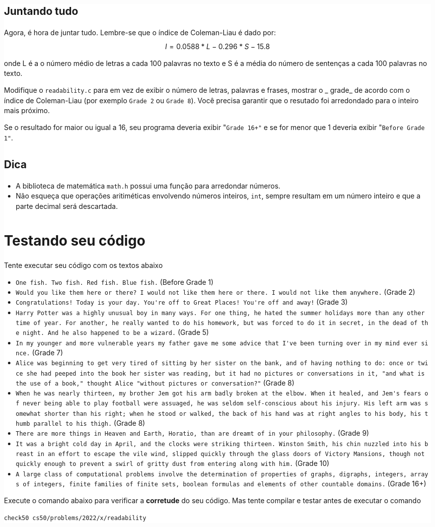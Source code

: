## Juntando tudo
Agora, é hora de juntar tudo. Lembre-se que o índice de Coleman-Liau é dado por:
$$I = 0.0588 * L - 0.296 * S - 15.8$$

onde L é a o número médio de letras a cada 100 palavras no texto e S é a média do número de sentenças a cada 100 palavras no texto.

Modifique o `readability.c` para em vez de exibir o número de letras, palavras e frases, mostrar o _ grade_ de acordo com o índice de Coleman-Liau (por exemplo `Grade 2` ou `Grade 8`). Você precisa garantir que o resutado foi arredondado para o inteiro mais próximo.

Se o resultado for maior ou igual a 16, seu programa deveria exibir "`Grade 16+"` e se for menor que 1 deveria exibir "`Before Grade 1"`.

## Dica
- A biblioteca de matemática `math.h` possui uma função para arredondar números.
- Não esqueça que operações aritiméticas envolvendo números inteiros, `int`, sempre resultam em um número inteiro e que a parte decimal será descartada.


# Testando seu código
Tente executar seu código com os textos abaixo
- `One fish. Two fish. Red fish. Blue fish.` (Before Grade 1)
- `Would you like them here or there? I would not like them here or there. I would not like them anywhere.` (Grade 2)
- `Congratulations! Today is your day. You're off to Great Places! You're off and away!` (Grade 3)
- `Harry Potter was a highly unusual boy in many ways. For one thing, he hated the summer holidays more than any other time of year. For another, he really wanted to do his homework, but was forced to do it in secret, in the dead of the night. And he also happened to be a wizard.` (Grade 5)
- `In my younger and more vulnerable years my father gave me some advice that I've been turning over in my mind ever since.` (Grade 7)
- `Alice was beginning to get very tired of sitting by her sister on the bank, and of having nothing to do: once or twice she had peeped into the book her sister was reading, but it had no pictures or conversations in it, "and what is the use of a book," thought Alice "without pictures or conversation?"` (Grade 8)
- `When he was nearly thirteen, my brother Jem got his arm badly broken at the elbow. When it healed, and Jem's fears of never being able to play football were assuaged, he was seldom self-conscious about his injury. His left arm was somewhat shorter than his right; when he stood or walked, the back of his hand was at right angles to his body, his thumb parallel to his thigh.` (Grade 8)
- `There are more things in Heaven and Earth, Horatio, than are dreamt of in your philosophy.` (Grade 9)
- `It was a bright cold day in April, and the clocks were striking thirteen. Winston Smith, his chin nuzzled into his breast in an effort to escape the vile wind, slipped quickly through the glass doors of Victory Mansions, though not quickly enough to prevent a swirl of gritty dust from entering along with him.` (Grade 10)
- `A large class of computational problems involve the determination of properties of graphs, digraphs, integers, arrays of integers, finite families of finite sets, boolean formulas and elements of other countable domains.` (Grade 16+)

Execute o comando abaixo para verificar a **corretude** do seu código. Mas tente compilar e testar antes de executar o comando
```
check50 cs50/problems/2022/x/readability
```
